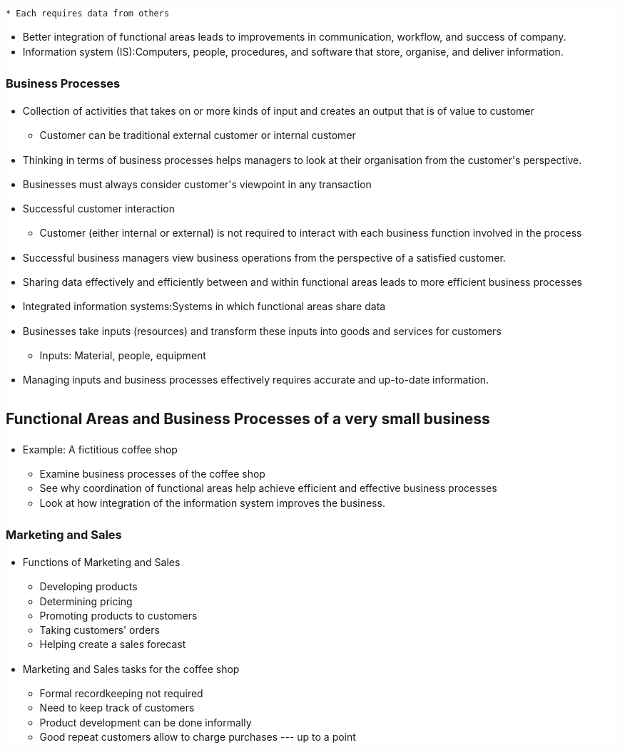    * Each requires data from others

* Better integration of functional areas leads to improvements in communication, workflow, and success of company.
* Information system (IS):Computers, people, procedures, and software that store, organise, and deliver information.
### Business Processes

* Collection of activities that takes on or more kinds of input and creates an output that is of value to customer

    * Customer can be traditional external customer or internal customer

* Thinking in terms of business processes helps managers to look at their organisation from the customer's perspective.
* Businesses must always consider customer's viewpoint in any transaction
* Successful customer interaction

    * Customer (either internal or external) is not required to interact with each business function involved in the process

* Successful business managers view business operations from the perspective of a satisfied customer.
* Sharing data effectively and efficiently between and within functional areas leads to more efficient business processes
* Integrated information systems:Systems in which functional areas share data
* Businesses take inputs (resources) and transform these inputs into  goods and services for customers

    * Inputs: Material, people, equipment

* Managing inputs and business processes effectively requires accurate and up-to-date information.
## Functional Areas and Business Processes of a very small business

* Example: A fictitious coffee shop

    * Examine business processes of the coffee shop
    * See why coordination of functional areas help achieve efficient and effective business processes
    * Look at how integration of the information system improves the business.

### Marketing and Sales

* Functions of Marketing and Sales

    * Developing products
    * Determining pricing
    * Promoting products to customers
    * Taking customers' orders
    * Helping create a sales forecast

* Marketing and Sales tasks for the coffee shop

    * Formal recordkeeping not required
    * Need to keep track of customers
    * Product development can be done informally
    * Good repeat customers allow to charge purchases --- up to a point
